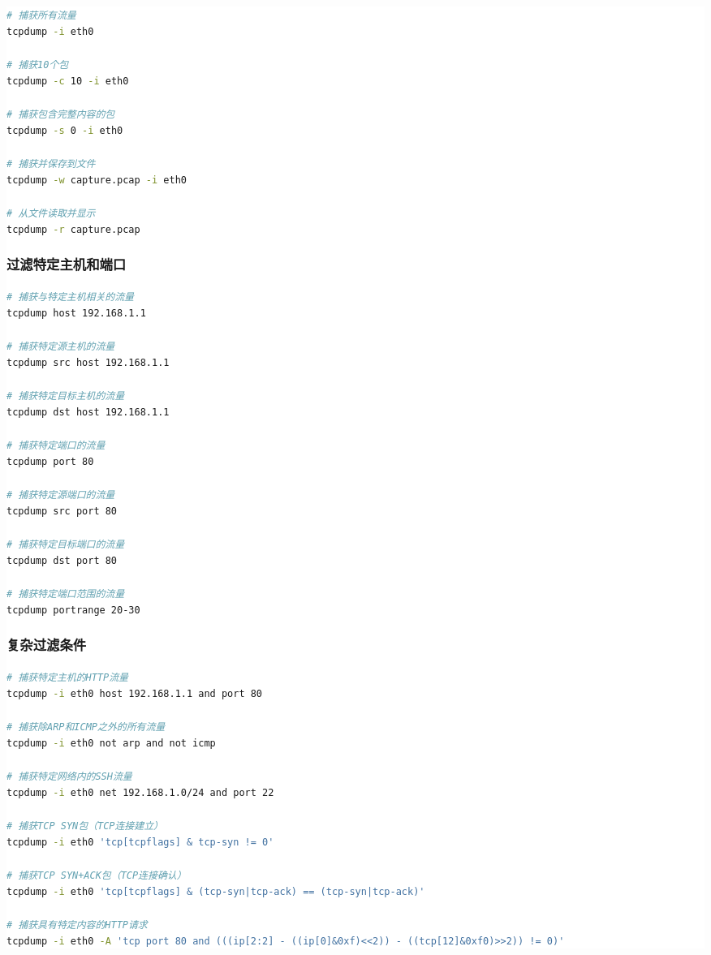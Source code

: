 ```bash
# 捕获所有流量
tcpdump -i eth0

# 捕获10个包
tcpdump -c 10 -i eth0

# 捕获包含完整内容的包
tcpdump -s 0 -i eth0

# 捕获并保存到文件
tcpdump -w capture.pcap -i eth0

# 从文件读取并显示
tcpdump -r capture.pcap
```



### 过滤特定主机和端口

```bash
# 捕获与特定主机相关的流量
tcpdump host 192.168.1.1

# 捕获特定源主机的流量
tcpdump src host 192.168.1.1

# 捕获特定目标主机的流量
tcpdump dst host 192.168.1.1

# 捕获特定端口的流量
tcpdump port 80

# 捕获特定源端口的流量
tcpdump src port 80

# 捕获特定目标端口的流量
tcpdump dst port 80

# 捕获特定端口范围的流量
tcpdump portrange 20-30
```



### 复杂过滤条件

```bash
# 捕获特定主机的HTTP流量
tcpdump -i eth0 host 192.168.1.1 and port 80

# 捕获除ARP和ICMP之外的所有流量
tcpdump -i eth0 not arp and not icmp

# 捕获特定网络内的SSH流量
tcpdump -i eth0 net 192.168.1.0/24 and port 22

# 捕获TCP SYN包（TCP连接建立）
tcpdump -i eth0 'tcp[tcpflags] & tcp-syn != 0'

# 捕获TCP SYN+ACK包（TCP连接确认）
tcpdump -i eth0 'tcp[tcpflags] & (tcp-syn|tcp-ack) == (tcp-syn|tcp-ack)'

# 捕获具有特定内容的HTTP请求
tcpdump -i eth0 -A 'tcp port 80 and (((ip[2:2] - ((ip[0]&0xf)<<2)) - ((tcp[12]&0xf0)>>2)) != 0)'
```
